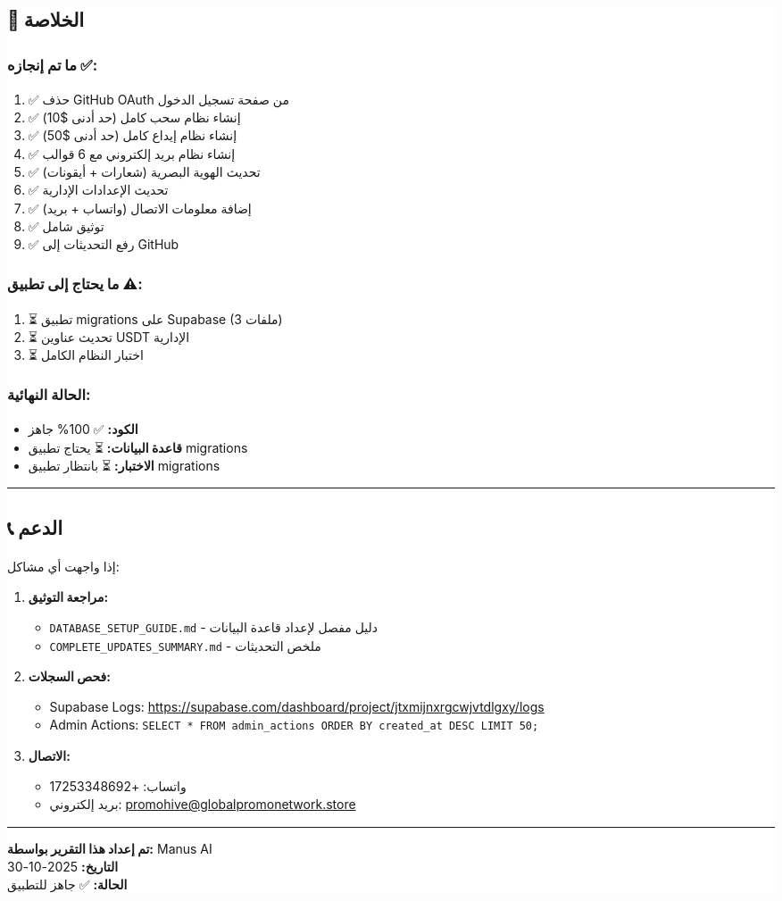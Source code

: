 
## 🎯 الخلاصة

### ما تم إنجازه ✅:
1. ✅ حذف GitHub OAuth من صفحة تسجيل الدخول
2. ✅ إنشاء نظام سحب كامل (حد أدنى $10)
3. ✅ إنشاء نظام إيداع كامل (حد أدنى $50)
4. ✅ إنشاء نظام بريد إلكتروني مع 6 قوالب
5. ✅ تحديث الهوية البصرية (شعارات + أيقونات)
6. ✅ تحديث الإعدادات الإدارية
7. ✅ إضافة معلومات الاتصال (واتساب + بريد)
8. ✅ توثيق شامل
9. ✅ رفع التحديثات إلى GitHub

### ما يحتاج إلى تطبيق ⚠️:
1. ⏳ تطبيق migrations على Supabase (3 ملفات)
2. ⏳ تحديث عناوين USDT الإدارية
3. ⏳ اختبار النظام الكامل

### الحالة النهائية:
- **الكود:** ✅ 100% جاهز
- **قاعدة البيانات:** ⏳ يحتاج تطبيق migrations
- **الاختبار:** ⏳ بانتظار تطبيق migrations

---

## 📞 الدعم

إذا واجهت أي مشاكل:

1. **مراجعة التوثيق:**
   - `DATABASE_SETUP_GUIDE.md` - دليل مفصل لإعداد قاعدة البيانات
   - `COMPLETE_UPDATES_SUMMARY.md` - ملخص التحديثات

2. **فحص السجلات:**
   - Supabase Logs: https://supabase.com/dashboard/project/jtxmijnxrgcwjvtdlgxy/logs
   - Admin Actions: `SELECT * FROM admin_actions ORDER BY created_at DESC LIMIT 50;`

3. **الاتصال:**
   - واتساب: +17253348692
   - بريد إلكتروني: promohive@globalpromonetwork.store

---

**تم إعداد هذا التقرير بواسطة:** Manus AI  
**التاريخ:** 2025-10-30  
**الحالة:** ✅ جاهز للتطبيق
